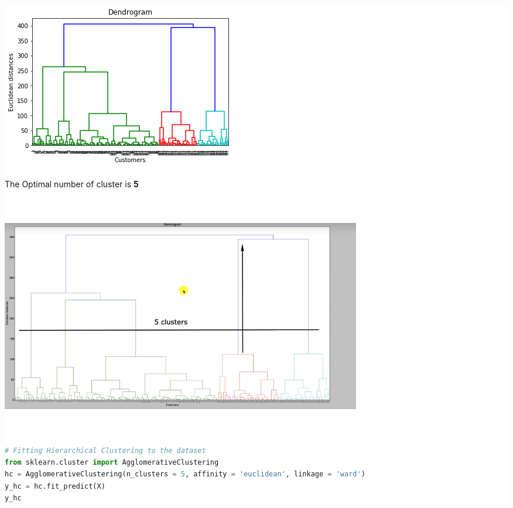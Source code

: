 
![png](output_5_0.png)


The Optimal number of cluster is __5__

<img src="img/pratical_dendro.png" width="600" height="400">



```python
# Fitting Hierarchical Clustering to the dataset
from sklearn.cluster import AgglomerativeClustering
hc = AgglomerativeClustering(n_clusters = 5, affinity = 'euclidean', linkage = 'ward')
y_hc = hc.fit_predict(X)
y_hc
```
